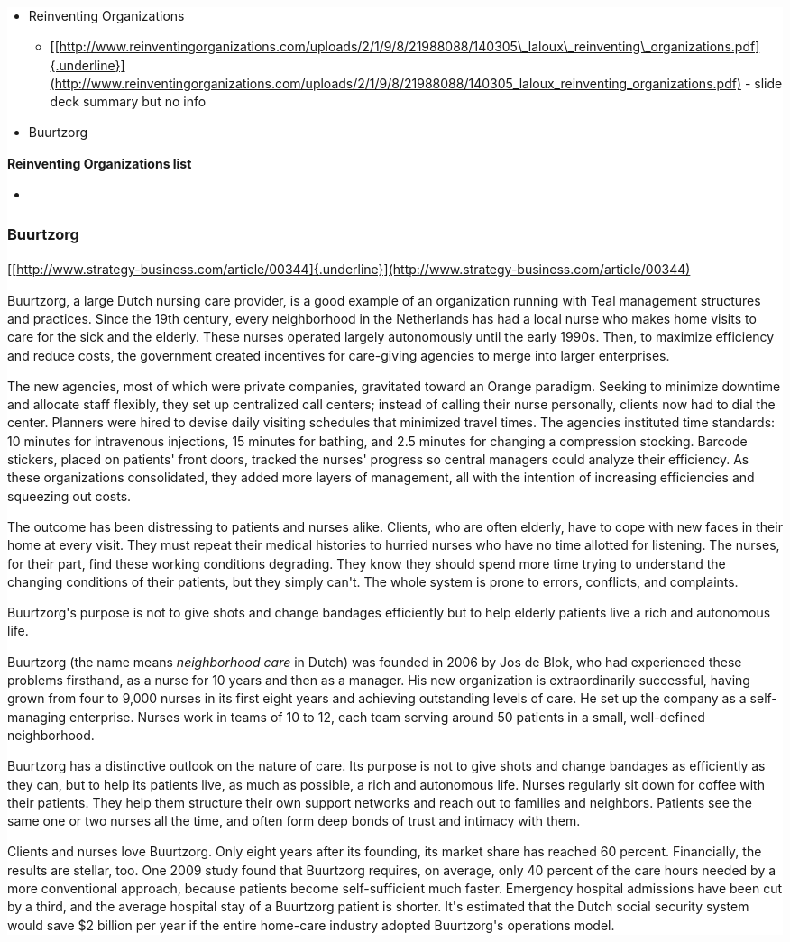 -   Reinventing Organizations

    -   [[http://www.reinventingorganizations.com/uploads/2/1/9/8/21988088/140305\_laloux\_reinventing\_organizations.pdf]{.underline}](http://www.reinventingorganizations.com/uploads/2/1/9/8/21988088/140305_laloux_reinventing_organizations.pdf) - slide deck summary but no info

-   Buurtzorg

**Reinventing Organizations list**

-   

### Buurtzorg

[[http://www.strategy-business.com/article/00344]{.underline}](http://www.strategy-business.com/article/00344)

Buurtzorg, a large Dutch nursing care provider, is a good example of an organization running with Teal management structures and practices. Since the 19th century, every neighborhood in the Netherlands has had a local nurse who makes home visits to care for the sick and the elderly. These nurses operated largely autonomously until the early 1990s. Then, to maximize efficiency and reduce costs, the government created incentives for care-giving agencies to merge into larger enterprises.

The new agencies, most of which were private companies, gravitated toward an Orange paradigm. Seeking to minimize downtime and allocate staff flexibly, they set up centralized call centers; instead of calling their nurse personally, clients now had to dial the center. Planners were hired to devise daily visiting schedules that minimized travel times. The agencies instituted time standards: 10 minutes for intravenous injections, 15 minutes for bathing, and 2.5 minutes for changing a compression stocking. Barcode stickers, placed on patients' front doors, tracked the nurses' progress so central managers could analyze their efficiency. As these organizations consolidated, they added more layers of management, all with the intention of increasing efficiencies and squeezing out costs.

The outcome has been distressing to patients and nurses alike. Clients, who are often elderly, have to cope with new faces in their home at every visit. They must repeat their medical histories to hurried nurses who have no time allotted for listening. The nurses, for their part, find these working conditions degrading. They know they should spend more time trying to understand the changing conditions of their patients, but they simply can't. The whole system is prone to errors, conflicts, and complaints.

Buurtzorg's purpose is not to give shots and change bandages efficiently but to help elderly patients live a rich and autonomous life.

Buurtzorg (the name means *neighborhood care* in Dutch) was founded in 2006 by Jos de Blok, who had experienced these problems firsthand, as a nurse for 10 years and then as a manager. His new organization is extraordinarily successful, having grown from four to 9,000 nurses in its first eight years and achieving outstanding levels of care. He set up the company as a self-managing enterprise. Nurses work in teams of 10 to 12, each team serving around 50 patients in a small, well-defined neighborhood.

Buurtzorg has a distinctive outlook on the nature of care. Its purpose is not to give shots and change bandages as efficiently as they can, but to help its patients live, as much as possible, a rich and autonomous life. Nurses regularly sit down for coffee with their patients. They help them structure their own support networks and reach out to families and neighbors. Patients see the same one or two nurses all the time, and often form deep bonds of trust and intimacy with them.

Clients and nurses love Buurtzorg. Only eight years after its founding, its market share has reached 60 percent. Financially, the results are stellar, too. One 2009 study found that Buurtzorg requires, on average, only 40 percent of the care hours needed by a more conventional approach, because patients become self-sufficient much faster. Emergency hospital admissions have been cut by a third, and the average hospital stay of a Buurtzorg patient is shorter. It's estimated that the Dutch social security system would save \$2 billion per year if the entire home-care industry adopted Buurtzorg's operations model.
